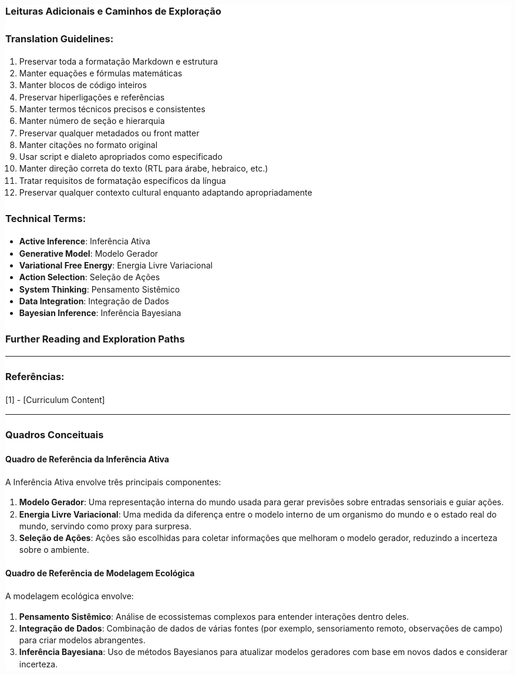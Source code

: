 ### Leituras Adicionais e Caminhos de Exploração

### Translation Guidelines:
1. Preservar toda a formatação Markdown e estrutura
2. Manter equações e fórmulas matemáticas
3. Manter blocos de código inteiros
4. Preservar hiperligações e referências
5. Manter termos técnicos precisos e consistentes
6. Manter número de seção e hierarquia
7. Preservar qualquer metadados ou front matter
8. Manter citações no formato original
9. Usar script e dialeto apropriados como especificado
10. Manter direção correta do texto (RTL para árabe, hebraico, etc.)
11. Tratar requisitos de formatação específicos da língua
12. Preservar qualquer contexto cultural enquanto adaptando apropriadamente

### Technical Terms:
- **Active Inference**: Inferência Ativa
- **Generative Model**: Modelo Gerador
- **Variational Free Energy**: Energia Livre Variacional
- **Action Selection**: Seleção de Ações
- **System Thinking**: Pensamento Sistêmico
- **Data Integration**: Integração de Dados
- **Bayesian Inference**: Inferência Bayesiana

### Further Reading and Exploration Paths

---

### Referências:
[1] - [Curriculum Content]

---

### Quadros Conceituais

#### Quadro de Referência da Inferência Ativa

A Inferência Ativa envolve três principais componentes:
1. **Modelo Gerador**: Uma representação interna do mundo usada para gerar previsões sobre entradas sensoriais e guiar ações.
2. **Energia Livre Variacional**: Uma medida da diferença entre o modelo interno de um organismo do mundo e o estado real do mundo, servindo como proxy para surpresa.
3. **Seleção de Ações**: Ações são escolhidas para coletar informações que melhoram o modelo gerador, reduzindo a incerteza sobre o ambiente.

#### Quadro de Referência de Modelagem Ecológica

A modelagem ecológica envolve:
1. **Pensamento Sistêmico**: Análise de ecossistemas complexos para entender interações dentro deles.
2. **Integração de Dados**: Combinação de dados de várias fontes (por exemplo, sensoriamento remoto, observações de campo) para criar modelos abrangentes.
3. **Inferência Bayesiana**: Uso de métodos Bayesianos para atualizar modelos geradores com base em novos dados e considerar incerteza.
